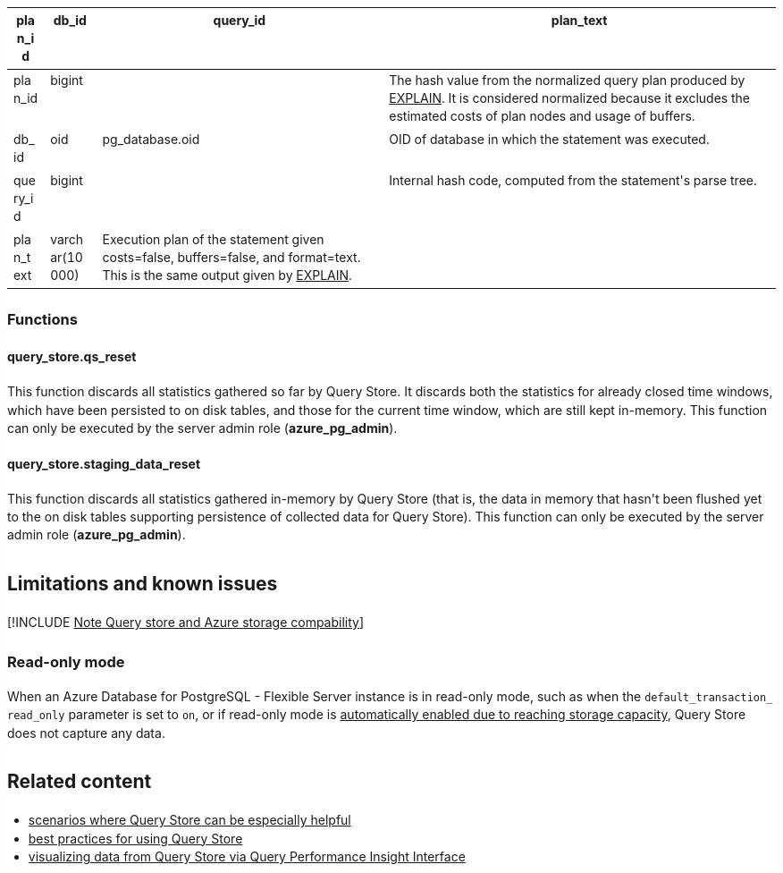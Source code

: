 | **plan_id** | **db_id** | **query_id** | **plan_text** |
| -- |--| -- |--|
| plan_id | bigint | | The hash value from the normalized query plan produced by [EXPLAIN](https://www.postgresql.org/docs/current/sql-explain.html). It is considered normalized because it excludes the estimated costs of plan nodes and usage of buffers. |
| db_id | oid | pg_database.oid | OID of database in which the statement was executed. |
| query_id | bigint | | Internal hash code, computed from the statement's parse tree. |
| plan_text | varchar(10000) | Execution plan of the statement given costs=false, buffers=false, and format=text. This is the same output given by [EXPLAIN](https://www.postgresql.org/docs/current/sql-explain.html). |


### Functions


#### query_store.qs_reset

This function discards all statistics gathered so far by Query Store. It discards both the statistics for already closed time windows, which have been persisted to on disk tables, and those for the current time window, which are still kept in-memory. This function can only be executed by the server admin role (**azure_pg_admin**).


#### query_store.staging_data_reset

This function discards all statistics gathered in-memory by Query Store (that is, the data in memory that hasn't been flushed yet to the on disk tables supporting persistence of collected data for Query Store). This function can only be executed by the server admin role (**azure_pg_admin**).


## Limitations and known issues
[!INCLUDE [Note Query store and Azure storage compability](includes/note-query-store-azure-storage-compability.md)]

### Read-only mode
When an Azure Database for PostgreSQL - Flexible Server instance is in read-only mode, such as when the `default_transaction_read_only` parameter is set to `on`, or if read-only mode is [automatically enabled due to reaching storage capacity](concepts-limits.md#storage), Query Store does not capture any data.

## Related content

- [scenarios where Query Store can be especially helpful](concepts-query-store-scenarios.md)
- [best practices for using Query Store](concepts-query-store-best-practices.md)
- [visualizing data from Query Store via Query Performance Insight Interface](./concepts-query-performance-insight.md)
